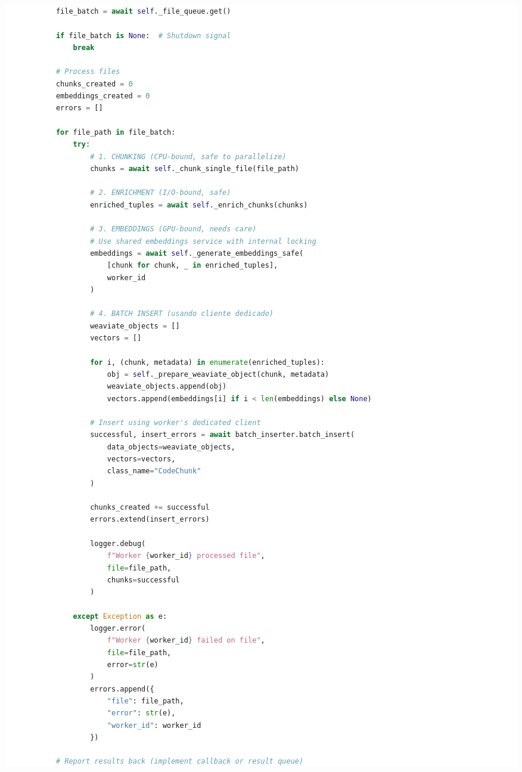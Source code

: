 ```python
            file_batch = await self._file_queue.get()
            
            if file_batch is None:  # Shutdown signal
                break
                
            # Process files
            chunks_created = 0
            embeddings_created = 0
            errors = []
            
            for file_path in file_batch:
                try:
                    # 1. CHUNKING (CPU-bound, safe to parallelize)
                    chunks = await self._chunk_single_file(file_path)
                    
                    # 2. ENRICHMENT (I/O-bound, safe)
                    enriched_tuples = await self._enrich_chunks(chunks)
                    
                    # 3. EMBEDDINGS (GPU-bound, needs care)
                    # Use shared embeddings service with internal locking
                    embeddings = await self._generate_embeddings_safe(
                        [chunk for chunk, _ in enriched_tuples],
                        worker_id
                    )
                    
                    # 4. BATCH INSERT (usando cliente dedicado)
                    weaviate_objects = []
                    vectors = []
                    
                    for i, (chunk, metadata) in enumerate(enriched_tuples):
                        obj = self._prepare_weaviate_object(chunk, metadata)
                        weaviate_objects.append(obj)
                        vectors.append(embeddings[i] if i < len(embeddings) else None)
                    
                    # Insert using worker's dedicated client
                    successful, insert_errors = await batch_inserter.batch_insert(
                        data_objects=weaviate_objects,
                        vectors=vectors,
                        class_name="CodeChunk"
                    )
                    
                    chunks_created += successful
                    errors.extend(insert_errors)
                    
                    logger.debug(
                        f"Worker {worker_id} processed file",
                        file=file_path,
                        chunks=successful
                    )
                    
                except Exception as e:
                    logger.error(
                        f"Worker {worker_id} failed on file",
                        file=file_path,
                        error=str(e)
                    )
                    errors.append({
                        "file": file_path,
                        "error": str(e),
                        "worker_id": worker_id
                    })
            
            # Report results back (implement callback or result queue)
```